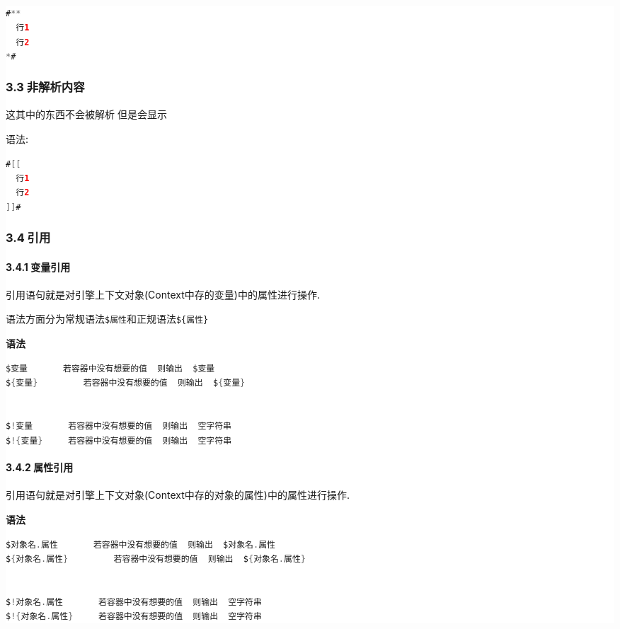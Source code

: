    ``` java
   #**
     行1
     行2
   *#
   ```



### 3.3  非解析内容

这其中的东西不会被解析  但是会显示

语法: 

``` java
#[[
  行1
  行2
]]#
```



### 3.4 引用

#### 3.4.1 变量引用

引用语句就是对引擎上下文对象(Context中存的变量)中的属性进行操作.

语法方面分为常规语法`$属性`和正规语法`${属性}`

**语法**

``` java
$变量       若容器中没有想要的值  则输出  $变量
${变量}		  若容器中没有想要的值  则输出  ${变量}


$!变量       若容器中没有想要的值  则输出  空字符串
$!{变量}     若容器中没有想要的值  则输出  空字符串
```





#### 3.4.2 属性引用

引用语句就是对引擎上下文对象(Context中存的对象的属性)中的属性进行操作.

**语法**

``` java
$对象名.属性       若容器中没有想要的值  则输出  $对象名.属性
${对象名.属性}		  若容器中没有想要的值  则输出  ${对象名.属性}


$!对象名.属性       若容器中没有想要的值  则输出  空字符串
$!{对象名.属性}     若容器中没有想要的值  则输出  空字符串
```
